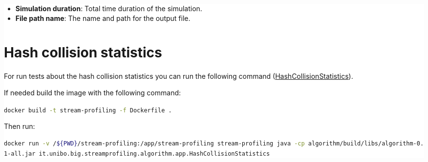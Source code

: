 - **Simulation duration**: Total time duration of the simulation.
- **File path name**: The name and path for the output file.

# Hash collision statistics
For run tests about the hash collision statistics you can run the following command ([HashCollisionStatistics](algorithm/src/main/scala/it/unibo/big/streamprofiling/algorithm/app/HashCollisionStatistics.scala)).

If needed build the image with the following command:
```bash
docker build -t stream-profiling -f Dockerfile .
```

Then run:
```bash
docker run -v /${PWD}/stream-profiling:/app/stream-profiling stream-profiling java -cp algorithm/build/libs/algorithm-0.1-all.jar it.unibo.big.streamprofiling.algorithm.app.HashCollisionStatistics
```